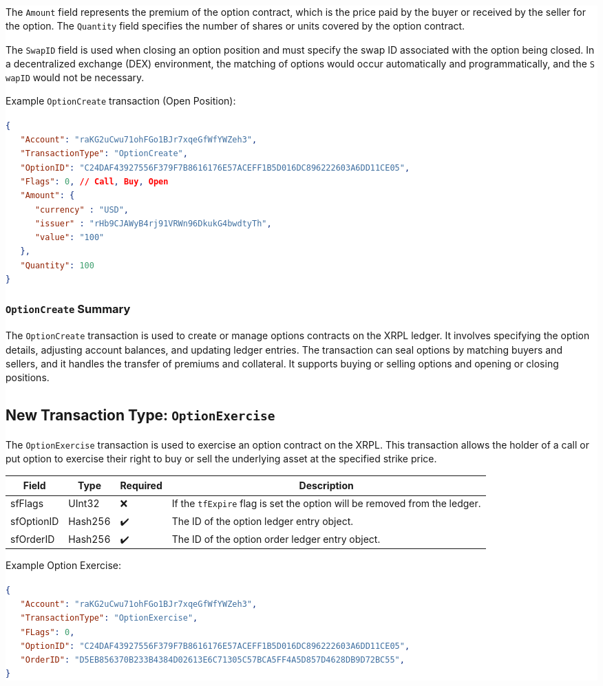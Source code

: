The `Amount` field represents the premium of the option contract, which is the price paid by the buyer or received by the seller for the option. The `Quantity` field specifies the number of shares or units covered by the option contract.

The `SwapID` field is used when closing an option position and must specify the swap ID associated with the option being closed. In a decentralized exchange (DEX) environment, the matching of options would occur automatically and programmatically, and the `SwapID` would not be necessary.

Example `OptionCreate` transaction (Open Position):

```json
{
   "Account": "raKG2uCwu71ohFGo1BJr7xqeGfWfYWZeh3",
   "TransactionType": "OptionCreate",
   "OptionID": "C24DAF43927556F379F7B8616176E57ACEFF1B5D016DC896222603A6DD11CE05",
   "Flags": 0, // Call, Buy, Open
   "Amount": {
      "currency" : "USD",
      "issuer" : "rHb9CJAWyB4rj91VRWn96DkukG4bwdtyTh",
      "value": "100"
   },
   "Quantity": 100
}
```

### `OptionCreate` Summary

The `OptionCreate` transaction is used to create or manage options contracts on the XRPL ledger. It involves specifying the option details, adjusting account balances, and updating ledger entries. The transaction can seal options by matching buyers and sellers, and it handles the transfer of premiums and collateral. It supports buying or selling options and opening or closing positions.

## New Transaction Type: `OptionExercise`

The `OptionExercise` transaction is used to exercise an option contract on the XRPL. This transaction allows the holder of a call or put option to exercise their right to buy or sell the underlying asset at the specified strike price.

|     Field        |   Type   | Required | Description |
| --- | --- | --- | --- |
| sfFlags       |  UInt32 |     ❌    | If the `tfExpire` flag is set the option will be removed from the ledger. |
| sfOptionID       |  Hash256 |     ✔️    | The ID of the option ledger entry object. |
| sfOrderID        |  Hash256 |     ✔️    | The ID of the option order ledger entry object. |

Example Option Exercise:

```json
{
   "Account": "raKG2uCwu71ohFGo1BJr7xqeGfWfYWZeh3",
   "TransactionType": "OptionExercise",
   "FLags": 0,
   "OptionID": "C24DAF43927556F379F7B8616176E57ACEFF1B5D016DC896222603A6DD11CE05",
   "OrderID": "D5EB856370B233B4384D02613E6C71305C57BCA5FF4A5D857D4628DB9D72BC55",
}
```
